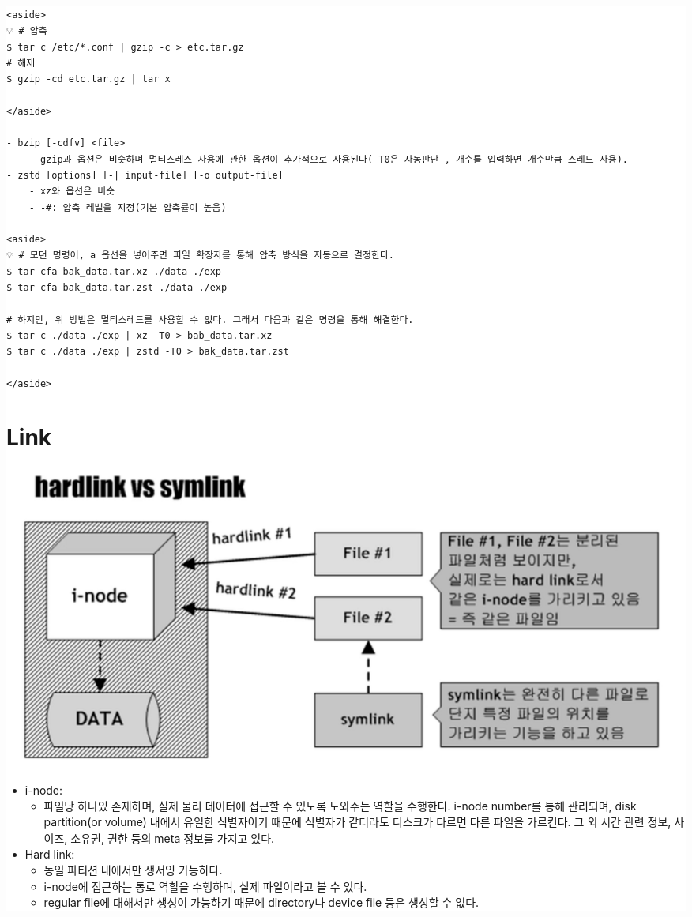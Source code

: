     <aside>
    💡 # 압축
    $ tar c /etc/*.conf | gzip -c > etc.tar.gz
    # 해제
    $ gzip -cd etc.tar.gz | tar x
    
    </aside>
    
    - bzip [-cdfv] <file>
        - gzip과 옵션은 비슷하며 멀티스레스 사용에 관한 옵션이 추가적으로 사용된다(-T0은 자동판단 , 개수를 입력하면 개수만큼 스레드 사용).
    - zstd [options] [-| input-file] [-o output-file]
        - xz와 옵션은 비슷
        - -#: 압축 레벨을 지정(기본 압축률이 높음)
    
    <aside>
    💡 # 모던 명령어, a 옵션을 넣어주면 파일 확장자를 통해 압축 방식을 자동으로 결정한다.
    $ tar cfa bak_data.tar.xz ./data ./exp
    $ tar cfa bak_data.tar.zst ./data ./exp
    
    # 하지만, 위 방법은 멀티스레드를 사용할 수 없다. 그래서 다음과 같은 명령을 통해 해결한다.
    $ tar c ./data ./exp | xz -T0 > bab_data.tar.xz
    $ tar c ./data ./exp | zstd -T0 > bak_data.tar.zst
    
    </aside>
    

# Link

![](imgs/2023-05-13-22-32-32.png)

- i-node:
    - 파일당 하나있 존재하며, 실제 물리 데이터에 접근할 수 있도록 도와주는 역할을 수행한다. i-node number를 통해 관리되며, disk partition(or volume) 내에서 유일한 식별자이기 때문에 식별자가 같더라도 디스크가 다르면 다른 파일을 가르킨다. 그 외 시간 관련 정보, 사이즈, 소유권, 권한 등의 meta 정보를 가지고 있다.
- Hard link:
    - 동일 파티션 내에서만 생서잉 가능하다.
    - i-node에 접근하는 통로 역할을 수행하며, 실제 파일이라고 볼 수 있다.
    - regular file에 대해서만 생성이 가능하기 때문에 directory나 device file 등은 생성할 수 없다.
        
